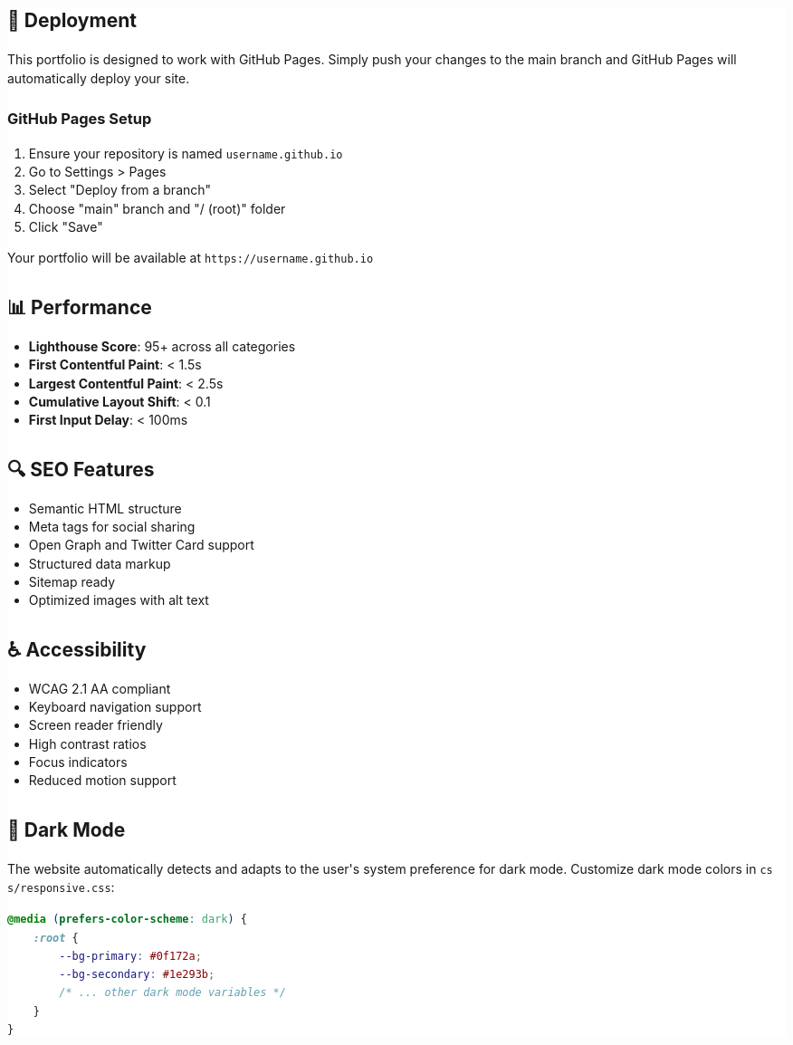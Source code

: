 ## 🚀 Deployment

This portfolio is designed to work with GitHub Pages. Simply push your changes to the main branch and GitHub Pages will automatically deploy your site.

### GitHub Pages Setup
1. Ensure your repository is named `username.github.io`
2. Go to Settings > Pages
3. Select "Deploy from a branch"
4. Choose "main" branch and "/ (root)" folder
5. Click "Save"

Your portfolio will be available at `https://username.github.io`

## 📊 Performance

- **Lighthouse Score**: 95+ across all categories
- **First Contentful Paint**: < 1.5s
- **Largest Contentful Paint**: < 2.5s
- **Cumulative Layout Shift**: < 0.1
- **First Input Delay**: < 100ms

## 🔍 SEO Features

- Semantic HTML structure
- Meta tags for social sharing
- Open Graph and Twitter Card support
- Structured data markup
- Sitemap ready
- Optimized images with alt text

## ♿ Accessibility

- WCAG 2.1 AA compliant
- Keyboard navigation support
- Screen reader friendly
- High contrast ratios
- Focus indicators
- Reduced motion support

## 🌙 Dark Mode

The website automatically detects and adapts to the user's system preference for dark mode. Customize dark mode colors in `css/responsive.css`:

```css
@media (prefers-color-scheme: dark) {
    :root {
        --bg-primary: #0f172a;
        --bg-secondary: #1e293b;
        /* ... other dark mode variables */
    }
}
```
